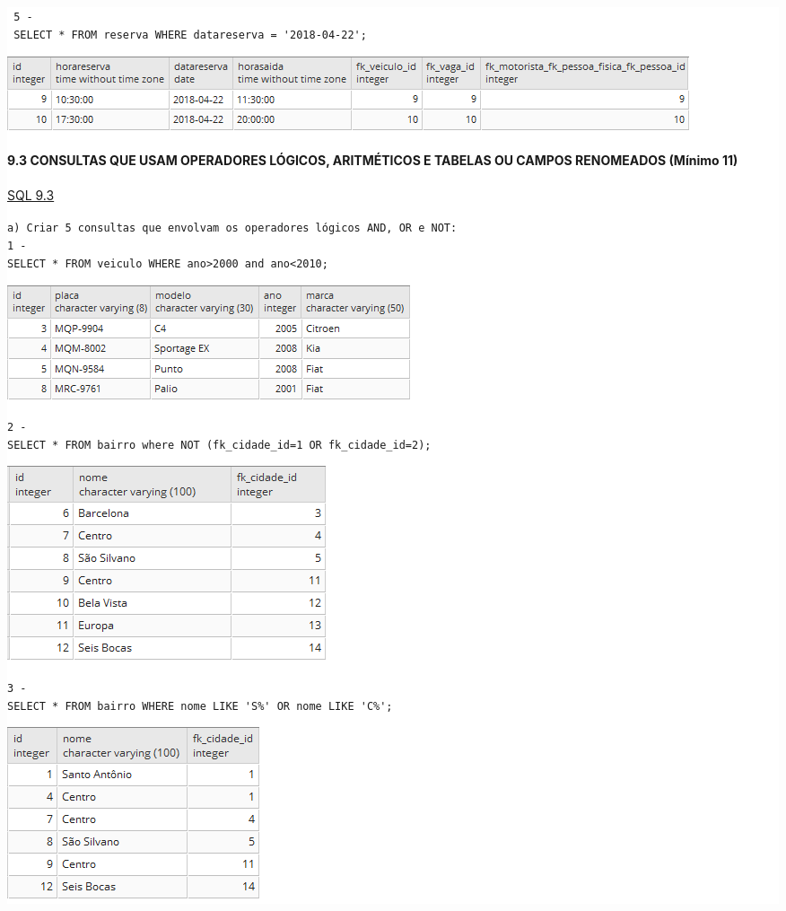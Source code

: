      5 -
     SELECT * FROM reserva WHERE datareserva = '2018-04-22';
   ![Alt text](https://github.com/CasaInteligenteBD1/trab01gv/blob/master/images/Print-Tela%209.2%20-%20ATT%2002-07/9_2_5.png?raw=true)
   
#### 9.3	CONSULTAS QUE USAM OPERADORES LÓGICOS, ARITMÉTICOS E TABELAS OU CAMPOS RENOMEADOS (Mínimo 11)<br>
[SQL 9.3](https://github.com/CasaInteligenteBD1/trab01gv/blob/master/arquivos/9.3.sql "Arquivo SQL da seção 9.3")

    a) Criar 5 consultas que envolvam os operadores lógicos AND, OR e NOT:
    1 -
    SELECT * FROM veiculo WHERE ano>2000 and ano<2010;
   ![Alt text](https://github.com/CasaInteligenteBD1/trab01gv/blob/master/images/Print%20tabelas%20-%209.3/9_3_a_1.PNG?raw=true "9_3_a_1.PNG")
   
    2 -
    SELECT * FROM bairro where NOT (fk_cidade_id=1 OR fk_cidade_id=2);
   ![Alt text](https://github.com/CasaInteligenteBD1/trab01gv/blob/master/images/Print%20tabelas%20-%209.3/9_3_a_2.PNG?raw=true "9_3_a_2.PNG")
   
    3 -
    SELECT * FROM bairro WHERE nome LIKE 'S%' OR nome LIKE 'C%';
   ![Alt text](https://github.com/CasaInteligenteBD1/trab01gv/blob/master/images/Print%20tabelas%20-%209.3/9_3_a_3.PNG?raw=true "9_3_a_3.PNG")
   